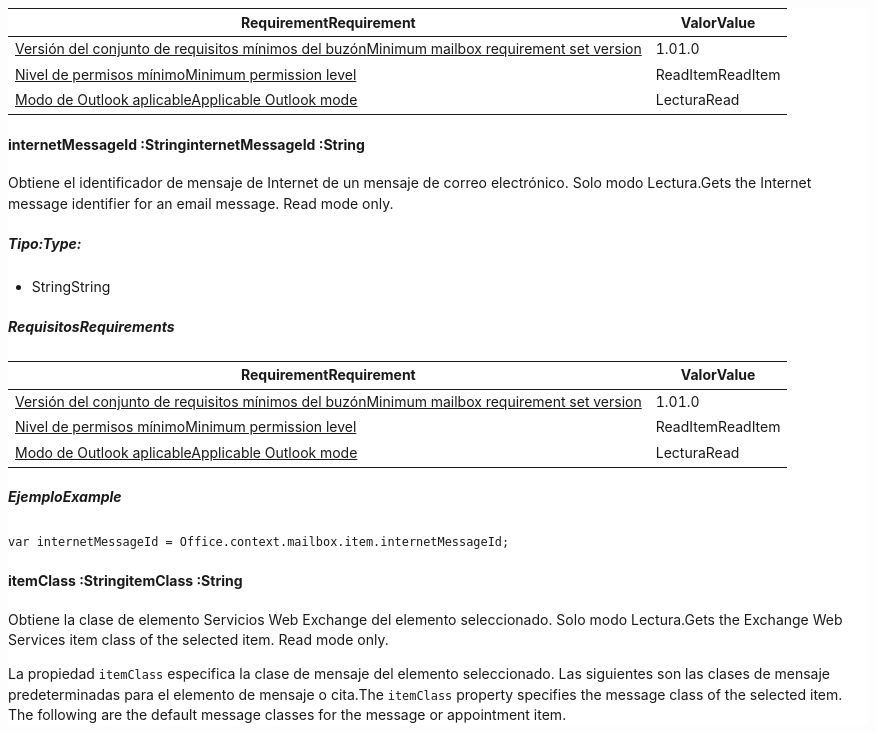 |<span data-ttu-id="360c2-341">Requirement</span><span class="sxs-lookup"><span data-stu-id="360c2-341">Requirement</span></span>| <span data-ttu-id="360c2-342">Valor</span><span class="sxs-lookup"><span data-stu-id="360c2-342">Value</span></span>|
|---|---|
|[<span data-ttu-id="360c2-343">Versión del conjunto de requisitos mínimos del buzón</span><span class="sxs-lookup"><span data-stu-id="360c2-343">Minimum mailbox requirement set version</span></span>](/javascript/office/requirement-sets/outlook-api-requirement-sets)| <span data-ttu-id="360c2-344">1.0</span><span class="sxs-lookup"><span data-stu-id="360c2-344">1.0</span></span>|
|[<span data-ttu-id="360c2-345">Nivel de permisos mínimo</span><span class="sxs-lookup"><span data-stu-id="360c2-345">Minimum permission level</span></span>](https://docs.microsoft.com/outlook/add-ins/understanding-outlook-add-in-permissions)| <span data-ttu-id="360c2-346">ReadItem</span><span class="sxs-lookup"><span data-stu-id="360c2-346">ReadItem</span></span>|
|[<span data-ttu-id="360c2-347">Modo de Outlook aplicable</span><span class="sxs-lookup"><span data-stu-id="360c2-347">Applicable Outlook mode</span></span>](https://docs.microsoft.com/outlook/add-ins/#extension-points)| <span data-ttu-id="360c2-348">Lectura</span><span class="sxs-lookup"><span data-stu-id="360c2-348">Read</span></span>|

#### <a name="internetmessageid-string"></a><span data-ttu-id="360c2-349">internetMessageId :String</span><span class="sxs-lookup"><span data-stu-id="360c2-349">internetMessageId :String</span></span>

<span data-ttu-id="360c2-p114">Obtiene el identificador de mensaje de Internet de un mensaje de correo electrónico. Solo modo Lectura.</span><span class="sxs-lookup"><span data-stu-id="360c2-p114">Gets the Internet message identifier for an email message. Read mode only.</span></span>

##### <a name="type"></a><span data-ttu-id="360c2-352">Tipo:</span><span class="sxs-lookup"><span data-stu-id="360c2-352">Type:</span></span>

*   <span data-ttu-id="360c2-353">String</span><span class="sxs-lookup"><span data-stu-id="360c2-353">String</span></span>

##### <a name="requirements"></a><span data-ttu-id="360c2-354">Requisitos</span><span class="sxs-lookup"><span data-stu-id="360c2-354">Requirements</span></span>

|<span data-ttu-id="360c2-355">Requirement</span><span class="sxs-lookup"><span data-stu-id="360c2-355">Requirement</span></span>| <span data-ttu-id="360c2-356">Valor</span><span class="sxs-lookup"><span data-stu-id="360c2-356">Value</span></span>|
|---|---|
|[<span data-ttu-id="360c2-357">Versión del conjunto de requisitos mínimos del buzón</span><span class="sxs-lookup"><span data-stu-id="360c2-357">Minimum mailbox requirement set version</span></span>](/javascript/office/requirement-sets/outlook-api-requirement-sets)| <span data-ttu-id="360c2-358">1.0</span><span class="sxs-lookup"><span data-stu-id="360c2-358">1.0</span></span>|
|[<span data-ttu-id="360c2-359">Nivel de permisos mínimo</span><span class="sxs-lookup"><span data-stu-id="360c2-359">Minimum permission level</span></span>](https://docs.microsoft.com/outlook/add-ins/understanding-outlook-add-in-permissions)| <span data-ttu-id="360c2-360">ReadItem</span><span class="sxs-lookup"><span data-stu-id="360c2-360">ReadItem</span></span>|
|[<span data-ttu-id="360c2-361">Modo de Outlook aplicable</span><span class="sxs-lookup"><span data-stu-id="360c2-361">Applicable Outlook mode</span></span>](https://docs.microsoft.com/outlook/add-ins/#extension-points)| <span data-ttu-id="360c2-362">Lectura</span><span class="sxs-lookup"><span data-stu-id="360c2-362">Read</span></span>|

##### <a name="example"></a><span data-ttu-id="360c2-363">Ejemplo</span><span class="sxs-lookup"><span data-stu-id="360c2-363">Example</span></span>

```
var internetMessageId = Office.context.mailbox.item.internetMessageId;
```

#### <a name="itemclass-string"></a><span data-ttu-id="360c2-364">itemClass :String</span><span class="sxs-lookup"><span data-stu-id="360c2-364">itemClass :String</span></span>

<span data-ttu-id="360c2-p115">Obtiene la clase de elemento Servicios Web Exchange del elemento seleccionado. Solo modo Lectura.</span><span class="sxs-lookup"><span data-stu-id="360c2-p115">Gets the Exchange Web Services item class of the selected item. Read mode only.</span></span>

<span data-ttu-id="360c2-p116">La propiedad `itemClass` especifica la clase de mensaje del elemento seleccionado. Las siguientes son las clases de mensaje predeterminadas para el elemento de mensaje o cita.</span><span class="sxs-lookup"><span data-stu-id="360c2-p116">The `itemClass` property specifies the message class of the selected item. The following are the default message classes for the message or appointment item.</span></span>

